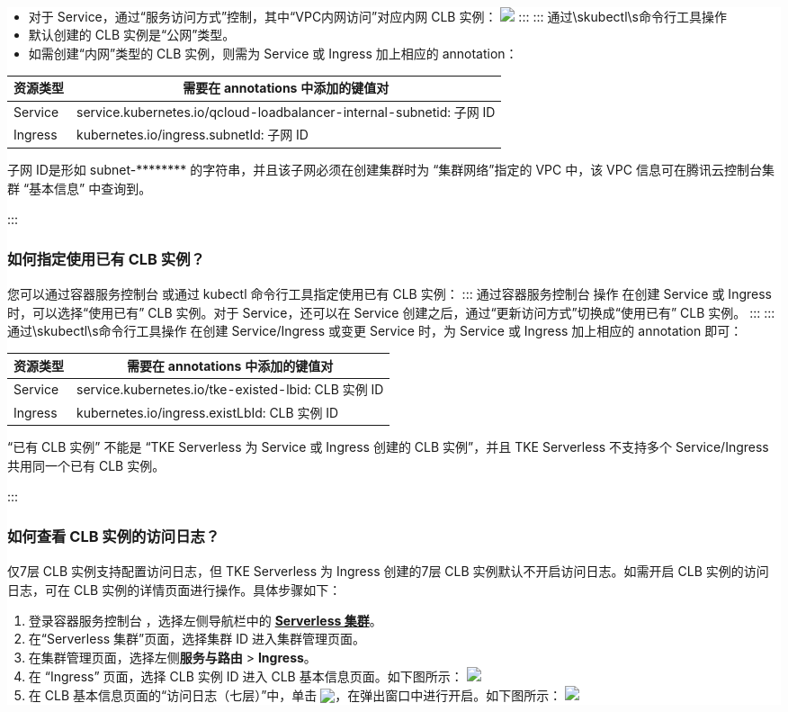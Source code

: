 - 对于 Service，通过“服务访问方式”控制，其中“VPC内网访问”对应内网 CLB 实例：
![](https://main.qcloudimg.com/raw/cdd3ff57d349ed587a86c645233e807f.png)
:::
::: 通过\skubectl\s命令行工具操作
- 默认创建的 CLB 实例是“公网”类型。
- 如需创建“内网”类型的 CLB 实例，则需为 Service 或 Ingress 加上相应的 annotation：

| 资源类型 | 需要在 annotations 中添加的键值对 |
|----------------------------------------------------|------------------------------------------|
| Service | service.kubernetes.io/qcloud-loadbalancer-internal-subnetid: 子网 ID |
| Ingress | kubernetes.io/ingress.subnetId: 子网 ID |

<dx-alert infotype="notice" title=" ">
子网 ID是形如 subnet-******** 的字符串，并且该子网必须在创建集群时为 “集群网络”指定的 VPC 中，该 VPC 信息可在腾讯云控制台集群 “基本信息” 中查询到。
</dx-alert>

:::
</dx-tabs>



### 如何指定使用已有 CLB 实例？
您可以通过容器服务控制台 或通过 kubectl 命令行工具指定使用已有 CLB 实例：
<dx-tabs>
::: 通过容器服务控制台 操作
在创建 Service 或 Ingress 时，可以选择“使用已有” CLB 实例。对于 Service，还可以在 Service 创建之后，通过“更新访问方式”切换成“使用已有” CLB 实例。
:::
::: 通过\skubectl\s命令行工具操作
在创建 Service/Ingress 或变更 Service 时，为 Service 或 Ingress 加上相应的 annotation 即可：

| 资源类型 | 需要在 annotations 中添加的键值对 |
|----------------------------------------------------|------------------------------------------|
| Service | service.kubernetes.io/tke-existed-lbid:  CLB 实例 ID |
| Ingress | kubernetes.io/ingress.existLbId: CLB 实例 ID |


<dx-alert infotype="notice" title=" ">
“已有 CLB 实例” 不能是 “TKE Serverless 为 Service 或 Ingress 创建的 CLB 实例”，并且 TKE Serverless 不支持多个 Service/Ingress 共用同一个已有 CLB 实例。
</dx-alert>

:::
</dx-tabs>



### 如何查看 CLB 实例的访问日志？
仅7层 CLB 实例支持配置访问日志，但 TKE Serverless 为 Ingress 创建的7层 CLB 实例默认不开启访问日志。如需开启 CLB 实例的访问日志，可在 CLB 实例的详情页面进行操作。具体步骤如下：
1. 登录容器服务控制台 ，选择左侧导航栏中的 **[Serverless 集群](https://console.cloud.tencent.com/tke2/ecluster?rid=1)**。
2. 在“Serverless 集群”页面，选择集群 ID 进入集群管理页面。
3. 在集群管理页面，选择左侧**服务与路由** > **Ingress**。
4. 在 “Ingress” 页面，选择 CLB 实例 ID 进入 CLB 基本信息页面。如下图所示：
![](https://main.qcloudimg.com/raw/32a6e8e6eb32fb57ef30397cc538b779.png)
5. 在 CLB 基本信息页面的“访问日志（七层）”中，单击 <img src="https://main.qcloudimg.com/raw/e941fb45439168529b4dad02337b4823.png" style="margin:-3px 0px"/>，在弹出窗口中进行开启。如下图所示：
![](https://main.qcloudimg.com/raw/e7e0ec9032c12e9b094ea3f10d80dff1.png)
